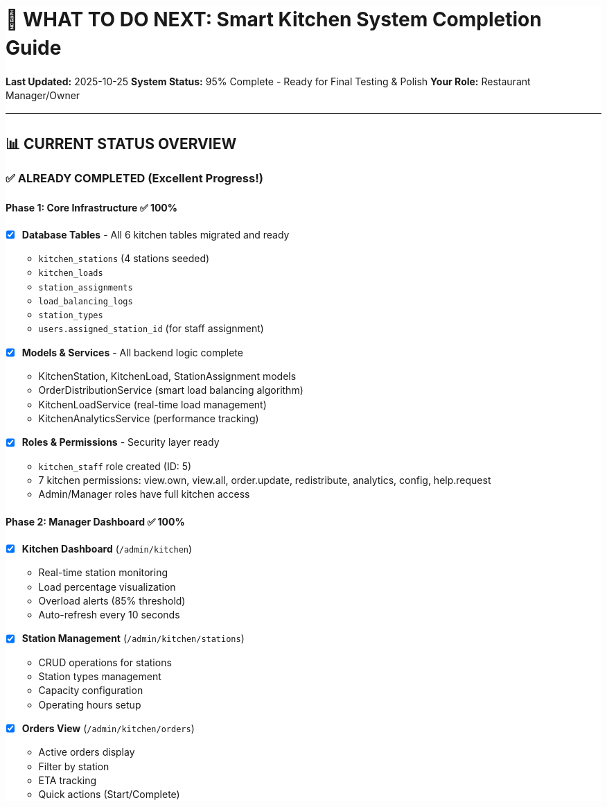 # 🎯 WHAT TO DO NEXT: Smart Kitchen System Completion Guide

**Last Updated:** 2025-10-25
**System Status:** 95% Complete - Ready for Final Testing & Polish
**Your Role:** Restaurant Manager/Owner

---

## 📊 CURRENT STATUS OVERVIEW

### ✅ ALREADY COMPLETED (Excellent Progress!)

#### Phase 1: Core Infrastructure ✅ 100%
- [x] **Database Tables** - All 6 kitchen tables migrated and ready
  - `kitchen_stations` (4 stations seeded)
  - `kitchen_loads`
  - `station_assignments`
  - `load_balancing_logs`
  - `station_types`
  - `users.assigned_station_id` (for staff assignment)

- [x] **Models & Services** - All backend logic complete
  - KitchenStation, KitchenLoad, StationAssignment models
  - OrderDistributionService (smart load balancing algorithm)
  - KitchenLoadService (real-time load management)
  - KitchenAnalyticsService (performance tracking)

- [x] **Roles & Permissions** - Security layer ready
  - `kitchen_staff` role created (ID: 5)
  - 7 kitchen permissions: view.own, view.all, order.update, redistribute, analytics, config, help.request
  - Admin/Manager roles have full kitchen access

#### Phase 2: Manager Dashboard ✅ 100%
- [x] **Kitchen Dashboard** (`/admin/kitchen`)
  - Real-time station monitoring
  - Load percentage visualization
  - Overload alerts (85% threshold)
  - Auto-refresh every 10 seconds

- [x] **Station Management** (`/admin/kitchen/stations`)
  - CRUD operations for stations
  - Station types management
  - Capacity configuration
  - Operating hours setup

- [x] **Orders View** (`/admin/kitchen/orders`)
  - Active orders display
  - Filter by station
  - ETA tracking
  - Quick actions (Start/Complete)
